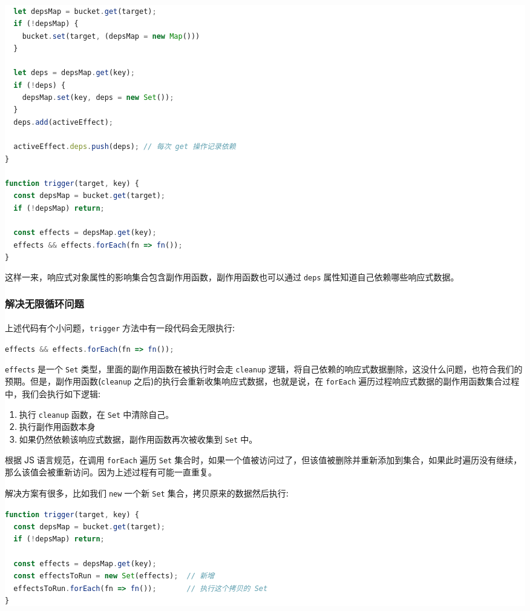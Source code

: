```js
  let depsMap = bucket.get(target);
  if (!depsMap) {
    bucket.set(target, (depsMap = new Map()))
  }

  let deps = depsMap.get(key);
  if (!deps) {
    depsMap.set(key, deps = new Set());
  }
  deps.add(activeEffect);

  activeEffect.deps.push(deps); // 每次 get 操作记录依赖
}

function trigger(target, key) {
  const depsMap = bucket.get(target);
  if (!depsMap) return;

  const effects = depsMap.get(key);
  effects && effects.forEach(fn => fn());
}
```

这样一来，响应式对象属性的影响集合包含副作用函数，副作用函数也可以通过 `deps` 属性知道自己依赖哪些响应式数据。

### 解决无限循环问题

上述代码有个小问题，`trigger` 方法中有一段代码会无限执行:

```js
effects && effects.forEach(fn => fn());
```

`effects` 是一个 `Set` 类型，里面的副作用函数在被执行时会走 `cleanup` 逻辑，将自己依赖的响应式数据删除，这没什么问题，也符合我们的预期。但是，副作用函数(`cleanup` 之后)的执行会重新收集响应式数据，也就是说，在 `forEach` 遍历过程响应式数据的副作用函数集合过程中，我们会执行如下逻辑:
1. 执行 `cleanup` 函数，在 `Set` 中清除自己。
2. 执行副作用函数本身
3. 如果仍然依赖该响应式数据，副作用函数再次被收集到 `Set` 中。

根据 JS 语言规范，在调用 `forEach` 遍历 `Set` 集合时，如果一个值被访问过了，但该值被删除并重新添加到集合，如果此时遍历没有继续，那么该值会被重新访问。因为上述过程有可能一直重复。

解决方案有很多，比如我们 `new` 一个新 `Set` 集合，拷贝原来的数据然后执行:

```js
function trigger(target, key) {
  const depsMap = bucket.get(target);
  if (!depsMap) return;

  const effects = depsMap.get(key);
  const effectsToRun = new Set(effects);  // 新增
  effectsToRun.forEach(fn => fn());       // 执行这个拷贝的 Set
}
```
